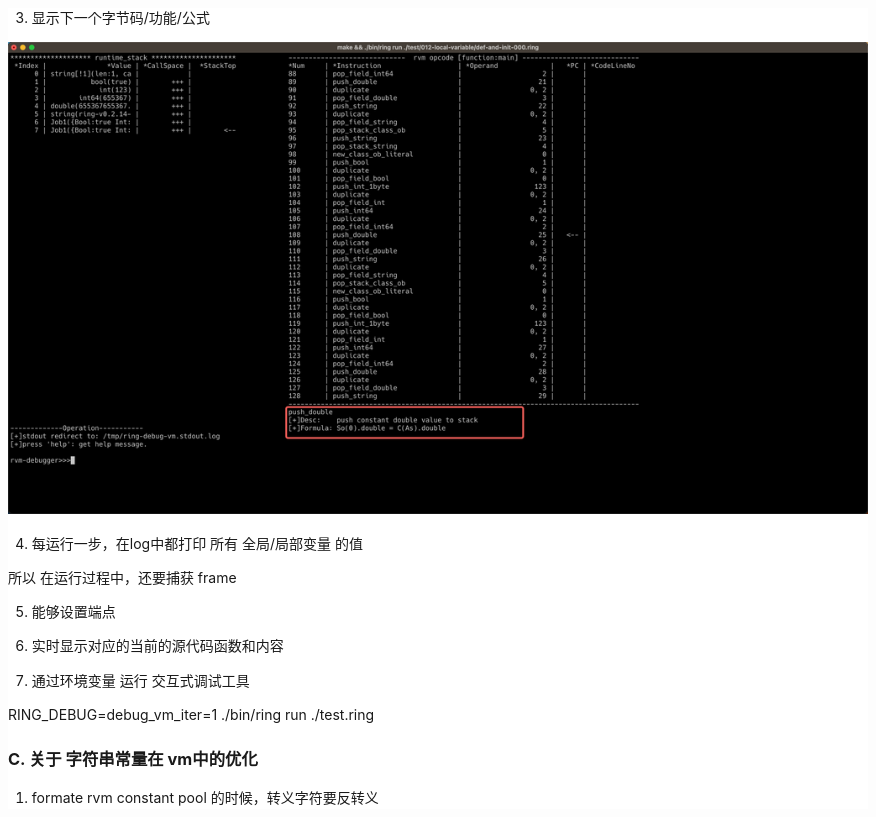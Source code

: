 
3. 显示下一个字节码/功能/公式

![](image-6.png)

4. 每运行一步，在log中都打印 所有 全局/局部变量 的值

所以 在运行过程中，还要捕获 frame

5. 能够设置端点


6. 实时显示对应的当前的源代码函数和内容

7. 通过环境变量 运行 交互式调试工具

RING_DEBUG=debug_vm_iter=1 ./bin/ring run ./test.ring


### C. 关于 字符串常量在 vm中的优化

1. formate rvm constant pool 的时候，转义字符要反转义
